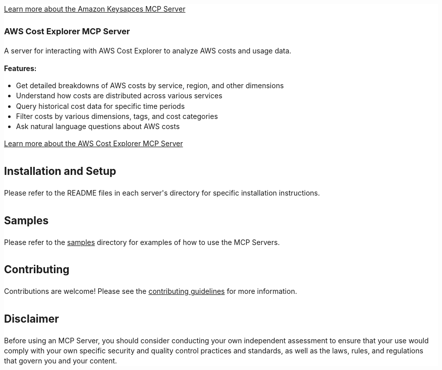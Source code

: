 [Learn more about the Amazon Keysapces MCP Server](servers/amazon-keyspaces-mcp-server.md)

### AWS Cost Explorer MCP Server

A server for interacting with AWS Cost Explorer to analyze AWS costs and usage data.

**Features:**

- Get detailed breakdowns of AWS costs by service, region, and other dimensions
- Understand how costs are distributed across various services
- Query historical cost data for specific time periods
- Filter costs by various dimensions, tags, and cost categories
- Ask natural language questions about AWS costs

[Learn more about the AWS Cost Explorer MCP Server](servers/cost-explorer-mcp-server.md)

## Installation and Setup

Please refer to the README files in each server's directory for specific installation instructions.

## Samples

Please refer to the [samples](samples/index.md) directory for examples of how to use the MCP Servers.

## Contributing

Contributions are welcome! Please see the [contributing guidelines](https://github.com/awslabs/mcp/blob/main/CONTRIBUTING.md) for more information.

## Disclaimer

Before using an MCP Server, you should consider conducting your own independent assessment to ensure that your use would comply with your own specific security and quality control practices and standards, as well as the laws, rules, and regulations that govern you and your content.
